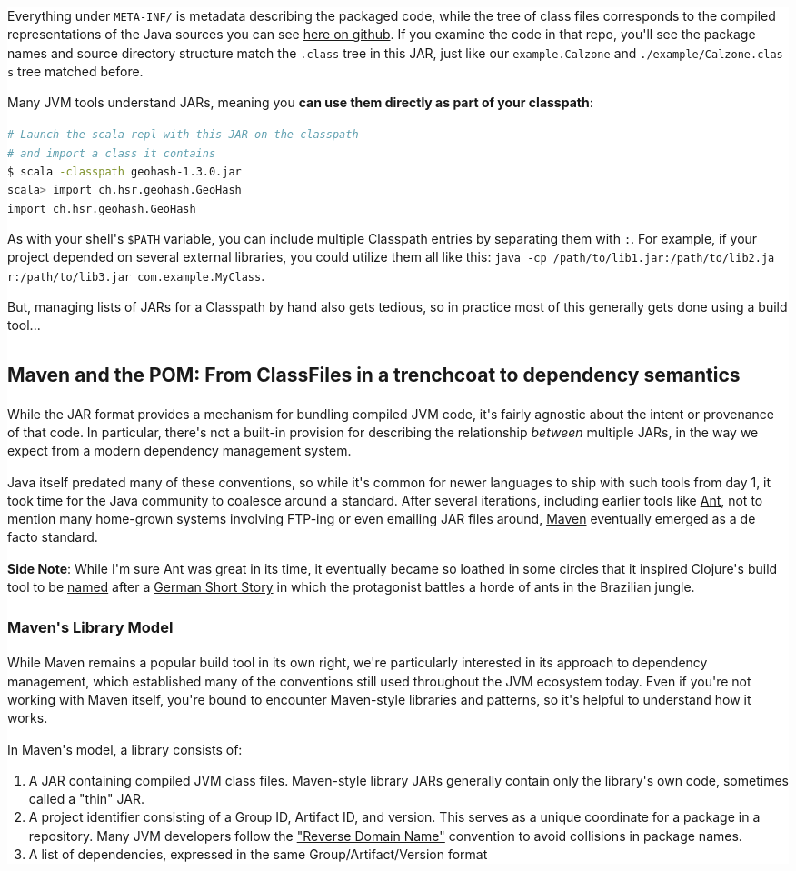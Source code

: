 Everything under `META-INF/` is metadata describing the packaged code, while the tree of class files corresponds to the compiled representations of the Java sources you can see [here on github](https://github.com/kungfoo/geohash-java). If you examine the code in that repo, you'll see the package names and source directory structure match the `.class` tree in this JAR, just like our `example.Calzone` and `./example/Calzone.class` tree matched before.

Many JVM tools understand JARs, meaning you **can use them directly as part of your classpath**:

```bash
# Launch the scala repl with this JAR on the classpath
# and import a class it contains
$ scala -classpath geohash-1.3.0.jar
scala> import ch.hsr.geohash.GeoHash
import ch.hsr.geohash.GeoHash
```

As with your shell's `$PATH` variable, you can include multiple Classpath entries by separating them with `:`. For example, if your project depended on several external libraries, you could utilize them all like this: `java -cp /path/to/lib1.jar:/path/to/lib2.jar:/path/to/lib3.jar com.example.MyClass`.

But, managing lists of JARs for a Classpath by hand also gets tedious, so in practice most of this generally gets done using a build tool...

## Maven and the POM: From ClassFiles in a trenchcoat to dependency semantics

While the JAR format provides a mechanism for bundling compiled JVM code, it's fairly agnostic about the intent or provenance of that code. In particular, there's not a built-in provision for describing the relationship _between_ multiple JARs, in the way we expect from a modern dependency management system.

Java itself predated many of these conventions, so while it's common for newer languages to ship with such tools from day 1, it took time for the Java community to coalesce around a standard. After several iterations, including earlier tools like [Ant](https://ant.apache.org/), not to mention many home-grown systems involving FTP-ing or even emailing JAR files around, [Maven](https://maven.apache.org/) eventually emerged as a de facto standard.

**Side Note**: While I'm sure Ant was great in its time, it eventually became so loathed in some circles that it inspired Clojure's build tool to be [named](https://github.com/technomancy/leiningen/blob/master/README.md#leiningen) after a [German Short Story](https://en.wikipedia.org/wiki/Leiningen_Versus_the_Ants) in which the protagonist battles a horde of ants in the Brazilian jungle.

### Maven's Library Model

While Maven remains a popular build tool in its own right, we're particularly interested in its approach to dependency management, which established many of the conventions still used throughout the JVM ecosystem today. Even if you're not working with Maven itself, you're bound to encounter Maven-style libraries and patterns, so it's helpful to understand how it works.

In Maven's model, a library consists of:

1. A JAR containing compiled JVM class files. Maven-style library JARs generally contain only the library's own code, sometimes called a "thin" JAR.
2. A project identifier consisting of a Group ID, Artifact ID, and version. This serves as a unique coordinate for a package in a repository. Many JVM developers follow the ["Reverse Domain Name"](https://en.wikipedia.org/wiki/Reverse_domain_name_notation) convention to avoid collisions in package names.
3. A list of dependencies, expressed in the same Group/Artifact/Version format
